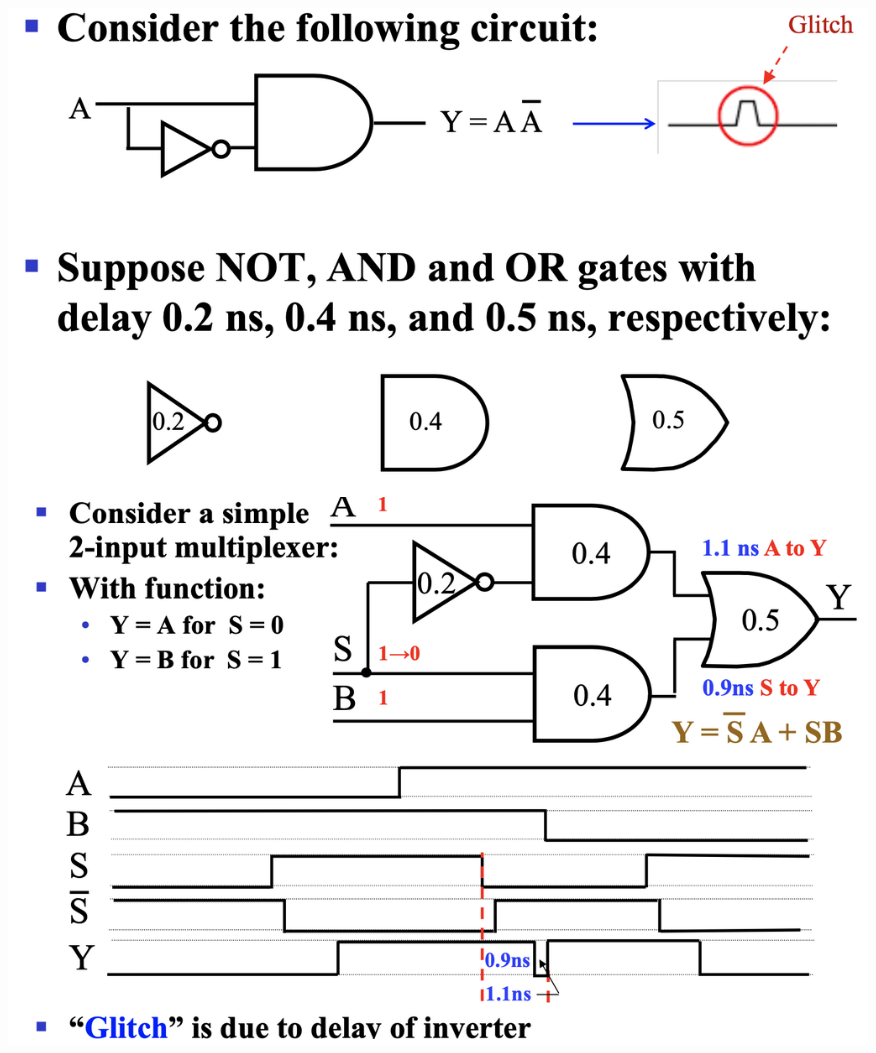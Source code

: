 ![Untitled](Logic%20and%20computer%20design%20fundamentals%20126e5290981e4d10ad7dab4e845bdd25/Untitled%2055.png)

![Untitled](Logic%20and%20computer%20design%20fundamentals%20126e5290981e4d10ad7dab4e845bdd25/Untitled%2056.png)
